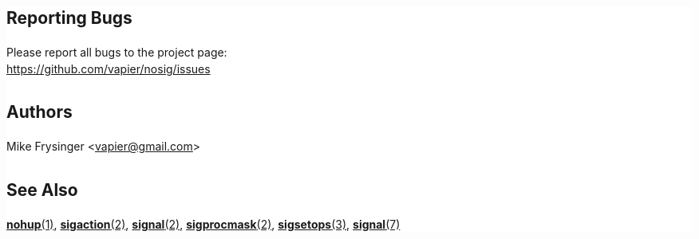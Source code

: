 ## Reporting Bugs

Please report all bugs to the project page:  
<https://github.com/vapier/nosig/issues>

## Authors

Mike Frysinger \<vapier@gmail.com\>

## See Also

[**nohup**(1)](http://man7.org/linux/man-pages/man1/nohup.1.html),
[**sigaction**(2)](http://man7.org/linux/man-pages/man2/sigaction.2.html),
[**signal**(2)](http://man7.org/linux/man-pages/man2/signal.2.html),
[**sigprocmask**(2)](http://man7.org/linux/man-pages/man2/sigprocmask.2.html),
[**sigsetops**(3)](http://man7.org/linux/man-pages/man3/sigsetops.3.html),
[**signal**(7)](http://man7.org/linux/man-pages/man7/signal.7.html)
